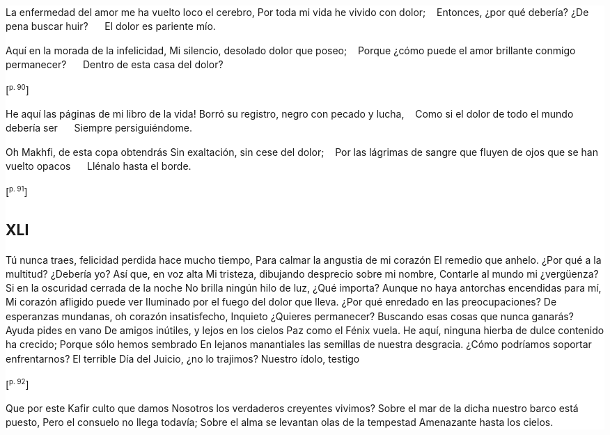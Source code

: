 La enfermedad del amor me ha vuelto loco el cerebro,
Por toda mi vida he vivido con dolor;
&nbsp;&nbsp;&nbsp;Entonces, ¿por qué debería? ¿De pena buscar huir?
&nbsp;&nbsp;&nbsp;&nbsp;&nbsp;El dolor es pariente mío.

Aquí en la morada de la infelicidad,
Mi silencio, desolado dolor que poseo;
&nbsp;&nbsp;&nbsp;Porque ¿cómo puede el amor brillante conmigo permanecer?
&nbsp;&nbsp;&nbsp;&nbsp;&nbsp;Dentro de esta casa del dolor?

<span id="p90">[<sup><small>p. 90</small></sup>]</span>

He aquí las páginas de mi libro de la vida!
Borró su registro, negro con pecado y lucha,
&nbsp;&nbsp;&nbsp;Como si el dolor de todo el mundo debería ser
&nbsp;&nbsp;&nbsp;&nbsp;&nbsp;Siempre persiguiéndome.

Oh Makhfi, de esta copa obtendrás
Sin exaltación, sin cese del dolor;
&nbsp;&nbsp;&nbsp;Por las lágrimas de sangre que fluyen de ojos que se han vuelto opacos
&nbsp;&nbsp;&nbsp;&nbsp;&nbsp;Llénalo hasta el borde.

<span id="p91">[<sup><small>p. 91</small></sup>]</span>

## XLI

Tú nunca traes, felicidad perdida hace mucho tiempo,
Para calmar la angustia de mi corazón
El remedio que anhelo. ¿Por qué a la multitud?
¿Debería yo? Así que, en voz alta
Mi tristeza, dibujando desprecio sobre mi nombre,
Contarle al mundo mi ¿vergüenza?
Si en la oscuridad cerrada de la noche
No brilla ningún hilo de luz,
¿Qué importa? Aunque no haya antorchas encendidas para mí,
Mi corazón afligido puede ver
Iluminado por el fuego del dolor que lleva.
¿Por qué enredado en las preocupaciones?
De esperanzas mundanas, oh corazón insatisfecho,
Inquieto ¿Quieres permanecer?
Buscando esas cosas que nunca ganarás?
Ayuda pides en vano
De amigos inútiles, y lejos en los cielos
Paz como el Fénix vuela.
He aquí, ninguna hierba de dulce contenido ha crecido;
Porque sólo hemos sembrado
En lejanos manantiales las semillas de nuestra desgracia.
¿Cómo podríamos soportar enfrentarnos?
El terrible Día del Juicio, ¿no lo trajimos?
Nuestro ídolo, testigo

<span id="p92">[<sup><small>p. 92</small></sup>]</span>

Que por este Kafir culto que damos
Nosotros los verdaderos creyentes vivimos?
Sobre el mar de la dicha nuestro barco está puesto,
Pero el consuelo no llega todavía;
Sobre el alma se levantan olas de la tempestad
Amenazante hasta los cielos.
